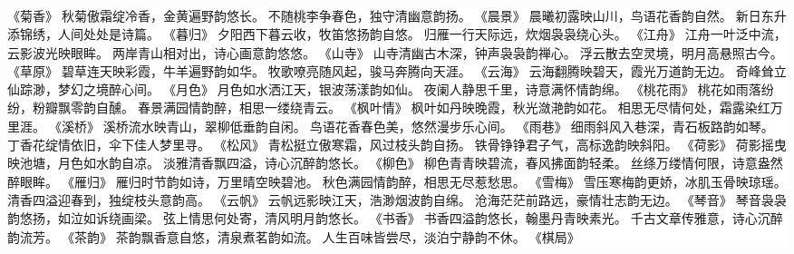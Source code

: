 《菊香》
秋菊傲霜绽冷香，金黄遍野韵悠长。
不随桃李争春色，独守清幽意韵扬。
《晨景》
晨曦初露映山川，鸟语花香韵自然。
新日东升添锦绣，人间处处是诗篇。
《暮归》
夕阳西下暮云收，牧笛悠扬韵自悠。
归雁一行天际远，炊烟袅袅绕心头。
《江舟》
江舟一叶泛中流，云影波光映眼眸。
两岸青山相对出，诗心画意韵悠悠。
《山寺》
山寺清幽古木深，钟声袅袅韵禅心。
浮云散去空灵境，明月高悬照古今。
《草原》
碧草连天映彩霞，牛羊遍野韵如华。
牧歌嘹亮随风起，骏马奔腾向天涯。
《云海》
云海翻腾映碧天，霞光万道韵无边。
奇峰耸立仙踪渺，梦幻之境醉心间。
《月色》
月色如水洒江天，银波荡漾韵如仙。
夜阑人静思千里，诗意满怀情韵绵。
《桃花雨》
桃花如雨落纷纷，粉瓣飘零韵自醺。
春景满园情韵醉，相思一缕绕青云。
《枫叶情》
枫叶如丹映晚霞，秋光潋滟韵如花。
相思无尽情何处，霜露染红万里涯。
《溪桥》
溪桥流水映青山，翠柳低垂韵自闲。
鸟语花香春色美，悠然漫步乐心间。
《雨巷》
细雨斜风入巷深，青石板路韵如琴。
丁香花绽情依旧，伞下佳人梦里寻。
《松风》
青松挺立傲寒霜，风过枝头韵自扬。
铁骨铮铮君子气，高标逸韵映斜阳。
《荷影》
荷影摇曳映池塘，月色如水韵自凉。
淡雅清香飘四溢，诗心沉醉韵悠长。
《柳色》
柳色青青映碧流，春风拂面韵轻柔。
丝绦万缕情何限，诗意盎然醉眼眸。
《雁归》
雁归时节韵如诗，万里晴空映碧池。
秋色满园情韵醉，相思无尽惹愁思。
《雪梅》
雪压寒梅韵更娇，冰肌玉骨映琼瑶。
清香四溢迎春到，独绽枝头意韵高。
《云帆》
云帆远影映江天，浩渺烟波韵自绵。
沧海茫茫前路远，豪情壮志韵无边。
《琴音》
琴音袅袅韵悠扬，如泣如诉绕画梁。
弦上情思何处寄，清风明月韵悠长。
《书香》
书香四溢韵悠长，翰墨丹青映素光。
千古文章传雅意，诗心沉醉韵流芳。
《茶韵》
茶韵飘香意自悠，清泉煮茗韵如流。
人生百味皆尝尽，淡泊宁静韵不休。
《棋局》
